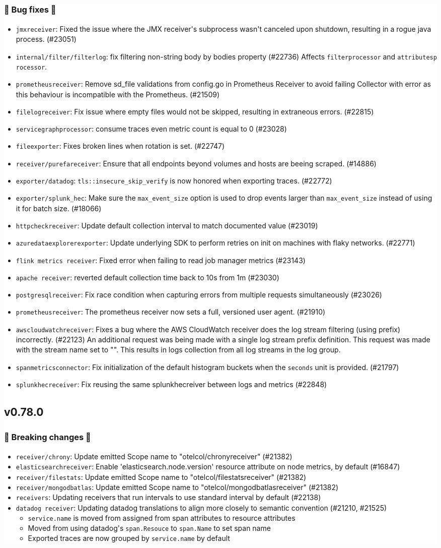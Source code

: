 ### 🧰 Bug fixes 🧰

- `jmxreceiver`: Fixed the issue where the JMX receiver's subprocess wasn't canceled upon shutdown, resulting in a rogue java process. (#23051)
- `internal/filter/filterlog`: fix filtering non-string body by bodies property (#22736)
  Affects `filterprocessor` and `attributesprocessor`.
- `prometheusreceiver`: Remove sd_file validations from config.go in Prometheus Receiver to avoid failing Collector with error as this behaviour is incompatible with the Prometheus. (#21509)
- `filelogreceiver`: Fix issue where empty files would not be skipped, resulting in extraneous errors. (#22815)
- `servicegraphprocessor`: consume traces even metric count is equal to 0 (#23028)
- `fileexporter`: Fixes broken lines when rotation is set. (#22747)
- `receiver/purefareceiver`: Ensure that all endpoints beyond volumes and hosts are beeing scraped. (#14886)
- `exporter/datadog`: `tls::insecure_skip_verify` is now honored when exporting traces. (#22772)
- `exporter/splunk_hec`: Make sure the `max_event_size` option is used to drop events larger than `max_event_size` instead of using it for batch size. (#18066)
- `httpcheckreceiver`: Update default collection interval to match documented value (#23019)
- `azuredataexplorerexporter`: Update underlying SDK to perform retries on init on machines with flaky networks. (#22771)
- `flink metrics receiver`: Fixed error when failing to read job manager metrics (#23143)
- `apache receiver`: reverted default collection time back to 10s from 1m (#23030)
- `postgresqlreceiver`: Fix race condition when capturing errors from multiple requests simultaneously (#23026)
- `prometheusreceiver`: The prometheus receiver now sets a full, versioned user agent. (#21910)
- `awscloudwatchreceiver`: Fixes a bug where the AWS CloudWatch receiver does the log stream filtering (using prefix) incorrectly. (#22123)
  An additional request was being made with a single log stream prefix definition.
  This request was made with the stream name set to "".
  This results in logs collection from all log streams in the log group.
  
- `spanmetricsconnector`: Fix initialization of the default histogram buckets when the `seconds` unit is provided. (#21797)
- `splunkhecreceiver`: Fix reusing the same splunkhecreiver between logs and metrics (#22848)

## v0.78.0

### 🛑 Breaking changes 🛑

- `receiver/chrony`: Update emitted Scope name to "otelcol/chronyreceiver" (#21382)
- `elasticsearchreceiver`: Enable 'elasticsearch.node.version' resource attribute on node metrics, by default (#16847)
- `receiver/filestats`: Update emitted Scope name to "otelcol/filestatsreceiver" (#21382)
- `receiver/mongodbatlas`: Update emitted Scope name to "otelcol/mongodbatlasreceiver" (#21382)
- `receivers`: Updating receivers that run intervals to use standard interval by default (#22138)
- `datadog receiver`: Updating datadog translations to align more closely to semantic convention (#21210, #21525)
  - `service.name` is moved from assigned from span attributes to resource attributes
  - Moved from using datadog's `span.Resouce` to `span.Name` to set span name
  - Exported traces are now grouped by `service.name` by default
  